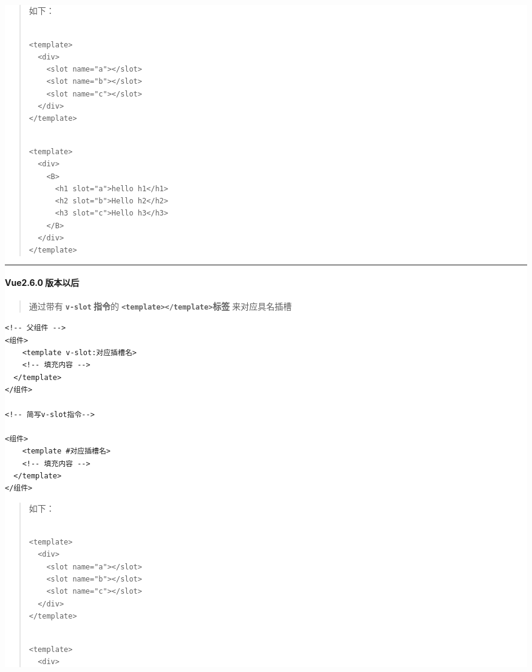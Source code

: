 > 如下：
>
> ```vue
> 
> <template>
>   <div>
>     <slot name="a"></slot>
>     <slot name="b"></slot>
>     <slot name="c"></slot>
>   </div>
> </template>
> ```
>
> ```vue
> 
> <template>
>   <div>
>     <B>
>       <h1 slot="a">hello h1</h1>
>       <h2 slot="b">Hello h2</h2>
>       <h3 slot="c">Hello h3</h3>
>     </B>
>   </div>
> </template>
> ```

---

#### Vue2.6.0 版本以后

> 通过带有 **`v-slot` 指令**的 **`<template></template>`标签** 来对应具名插槽

```vue
<!-- 父组件 -->
<组件>
	<template v-slot:对应插槽名>
  	<!-- 填充内容 -->
  </template>
</组件>

<!-- 简写v-slot指令-->

<组件>
	<template #对应插槽名>
  	<!-- 填充内容 -->
  </template>
</组件>
```

> 如下：
>
> ```vue
> 
> <template>
>   <div>
>     <slot name="a"></slot>
>     <slot name="b"></slot>
>     <slot name="c"></slot>
>   </div>
> </template>
> ```
>
> ```vue
> 
> <template>
>   <div>